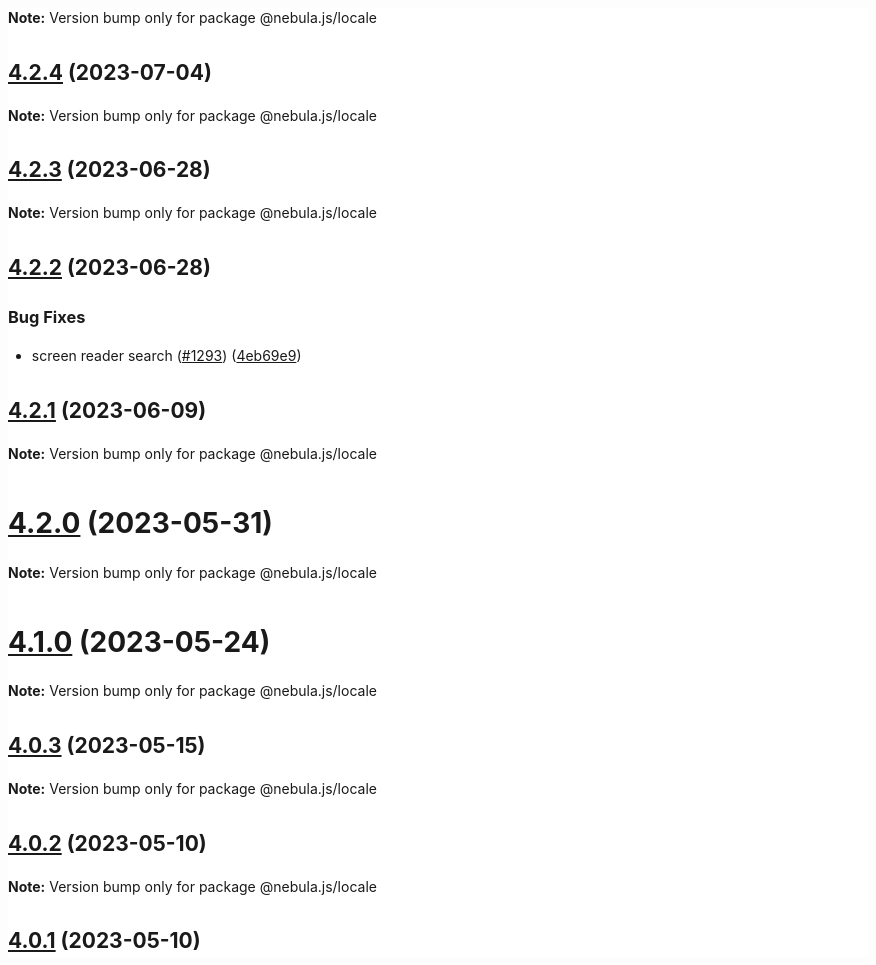 **Note:** Version bump only for package @nebula.js/locale

## [4.2.4](https://github.com/qlik-oss/nebula.js/compare/v4.2.3...v4.2.4) (2023-07-04)

**Note:** Version bump only for package @nebula.js/locale

## [4.2.3](https://github.com/qlik-oss/nebula.js/compare/v4.2.2...v4.2.3) (2023-06-28)

**Note:** Version bump only for package @nebula.js/locale

## [4.2.2](https://github.com/qlik-oss/nebula.js/compare/v4.2.1...v4.2.2) (2023-06-28)

### Bug Fixes

- screen reader search ([#1293](https://github.com/qlik-oss/nebula.js/issues/1293)) ([4eb69e9](https://github.com/qlik-oss/nebula.js/commit/4eb69e939e165da33ba3ff221e62068f241a4997))

## [4.2.1](https://github.com/qlik-oss/nebula.js/compare/v4.2.0...v4.2.1) (2023-06-09)

**Note:** Version bump only for package @nebula.js/locale

# [4.2.0](https://github.com/qlik-oss/nebula.js/compare/v4.1.0...v4.2.0) (2023-05-31)

**Note:** Version bump only for package @nebula.js/locale

# [4.1.0](https://github.com/qlik-oss/nebula.js/compare/v4.0.3...v4.1.0) (2023-05-24)

**Note:** Version bump only for package @nebula.js/locale

## [4.0.3](https://github.com/qlik-oss/nebula.js/compare/v4.0.2...v4.0.3) (2023-05-15)

**Note:** Version bump only for package @nebula.js/locale

## [4.0.2](https://github.com/qlik-oss/nebula.js/compare/v4.0.1...v4.0.2) (2023-05-10)

**Note:** Version bump only for package @nebula.js/locale

## [4.0.1](https://github.com/qlik-oss/nebula.js/compare/v4.0.0...v4.0.1) (2023-05-10)
